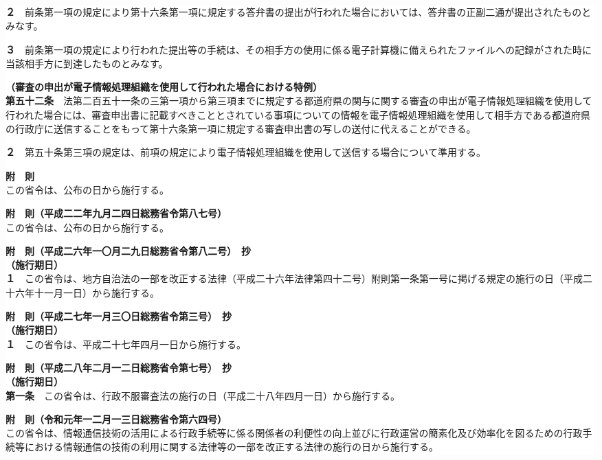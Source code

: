 **２**　前条第一項の規定により第十六条第一項に規定する答弁書の提出が行われた場合においては、答弁書の正副二通が提出されたものとみなす。  
  
**３**　前条第一項の規定により行われた提出等の手続は、その相手方の使用に係る電子計算機に備えられたファイルへの記録がされた時に当該相手方に到達したものとみなす。  
  
**（審査の申出が電子情報処理組織を使用して行われた場合における特例）**  
**第五十二条**　法第二百五十一条の三第一項から第三項までに規定する都道府県の関与に関する審査の申出が電子情報処理組織を使用して行われた場合には、審査申出書に記載すべきこととされている事項についての情報を電子情報処理組織を使用して相手方である都道府県の行政庁に送信することをもって第十六条第一項に規定する審査申出書の写しの送付に代えることができる。  
  
**２**　第五十条第三項の規定は、前項の規定により電子情報処理組織を使用して送信する場合について準用する。  
  
**附　則**  
この省令は、公布の日から施行する。  
  
**附　則（平成二二年九月二四日総務省令第八七号）**  
この省令は、公布の日から施行する。  
  
**附　則（平成二六年一〇月二九日総務省令第八二号）　抄**  
**（施行期日）**  
**１**　この省令は、地方自治法の一部を改正する法律（平成二十六年法律第四十二号）附則第一条第一号に掲げる規定の施行の日（平成二十六年十一月一日）から施行する。  
  
**附　則（平成二七年一月三〇日総務省令第三号）　抄**  
**（施行期日）**  
**１**　この省令は、平成二十七年四月一日から施行する。  
  
**附　則（平成二八年二月一二日総務省令第七号）　抄**  
**（施行期日）**  
**第一条**　この省令は、行政不服審査法の施行の日（平成二十八年四月一日）から施行する。  
  
**附　則（令和元年一二月一三日総務省令第六四号）**  
この省令は、情報通信技術の活用による行政手続等に係る関係者の利便性の向上並びに行政運営の簡素化及び効率化を図るための行政手続等における情報通信の技術の利用に関する法律等の一部を改正する法律の施行の日から施行する。  
  
